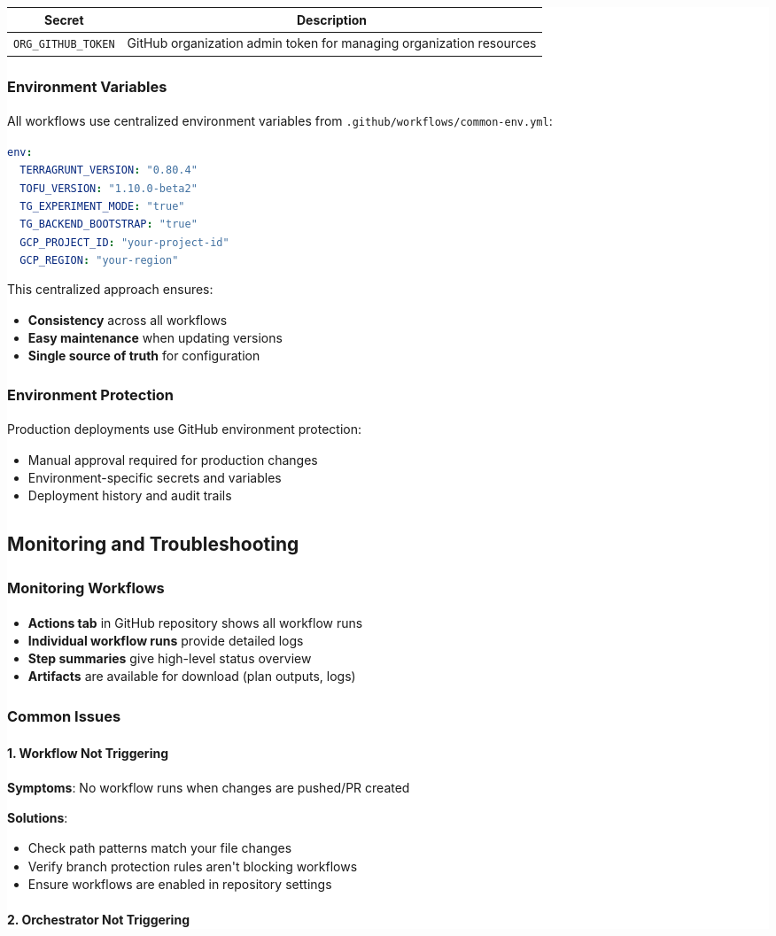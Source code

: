 | Secret | Description |
|--------|-------------|
| `ORG_GITHUB_TOKEN` | GitHub organization admin token for managing organization resources |

### Environment Variables

All workflows use centralized environment variables from `.github/workflows/common-env.yml`:

```yaml
env:
  TERRAGRUNT_VERSION: "0.80.4"
  TOFU_VERSION: "1.10.0-beta2"
  TG_EXPERIMENT_MODE: "true"
  TG_BACKEND_BOOTSTRAP: "true"
  GCP_PROJECT_ID: "your-project-id"
  GCP_REGION: "your-region"
```

This centralized approach ensures:
- **Consistency** across all workflows
- **Easy maintenance** when updating versions
- **Single source of truth** for configuration

### Environment Protection

Production deployments use GitHub environment protection:

- Manual approval required for production changes
- Environment-specific secrets and variables
- Deployment history and audit trails

## Monitoring and Troubleshooting

### Monitoring Workflows

- **Actions tab** in GitHub repository shows all workflow runs
- **Individual workflow runs** provide detailed logs
- **Step summaries** give high-level status overview
- **Artifacts** are available for download (plan outputs, logs)

### Common Issues

#### 1. Workflow Not Triggering

**Symptoms**: No workflow runs when changes are pushed/PR created

**Solutions**:
- Check path patterns match your file changes
- Verify branch protection rules aren't blocking workflows
- Ensure workflows are enabled in repository settings

#### 2. Orchestrator Not Triggering
